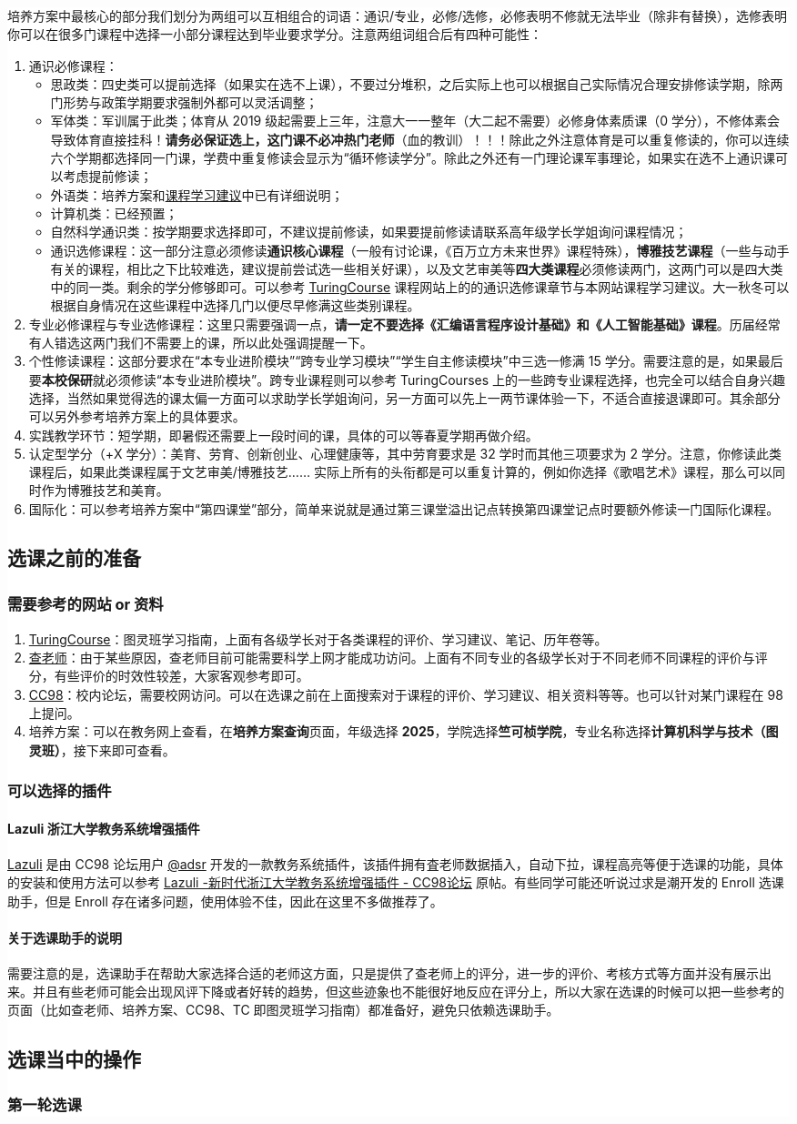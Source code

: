 培养方案中最核心的部分我们划分为两组可以互相组合的词语：通识/专业，必修/选修，必修表明不修就无法毕业（除非有替换），选修表明你可以在很多门课程中选择一小部分课程达到毕业要求学分。注意两组词组合后有四种可能性：

1. 通识必修课程：  
    - 思政类：四史类可以提前选择（如果实在选不上课），不要过分堆积，之后实际上也可以根据自己实际情况合理安排修读学期，除两门形势与政策学期要求强制外都可以灵活调整；
    - 军体类：军训属于此类；体育从 2019 级起需要上三年，注意大一一整年（大二起不需要）必修身体素质课（0 学分），不修体素会导致体育直接挂科！**请务必保证选上，这门课不必冲热门老师**（血的教训）！！！除此之外注意体育是可以重复修读的，你可以连续六个学期都选择同一门课，学费中重复修读会显示为“循环修读学分”。除此之外还有一门理论课军事理论，如果实在选不上通识课可以考虑提前修读；
    - 外语类：培养方案和[课程学习建议](course_advice.md)中已有详细说明；
    - 计算机类：已经预置；
    - 自然科学通识类：按学期要求选择即可，不建议提前修读，如果要提前修读请联系高年级学长学姐询问课程情况；
    - 通识选修课程：这一部分注意必须修读**通识核心课程**（一般有讨论课，《百万立方未来世界》课程特殊），**博雅技艺课程**（一些与动手有关的课程，相比之下比较难选，建议提前尝试选一些相关好课），以及文艺审美等**四大类课程**必须修读两门，这两门可以是四大类中的同一类。剩余的学分修够即可。可以参考 [TuringCourse](https://zju-turing.github.io/TuringCourses/) 课程网站上的的通识选修课章节与本网站课程学习建议。大一秋冬可以根据自身情况在这些课程中选择几门以便尽早修满这些类别课程。
2. 专业必修课程与专业选修课程：这里只需要强调一点，**请一定不要选择《汇编语言程序设计基础》和《人工智能基础》课程**。历届经常有人错选这两门我们不需要上的课，所以此处强调提醒一下。
3. 个性修读课程：这部分要求在“本专业进阶模块”“跨专业学习模块”“学生自主修读模块”中三选一修满 15 学分。需要注意的是，如果最后要**本校保研**就必须修读“本专业进阶模块”。跨专业课程则可以参考 TuringCourses 上的一些跨专业课程选择，也完全可以结合自身兴趣选择，当然如果觉得选的课太偏一方面可以求助学长学姐询问，另一方面可以先上一两节课体验一下，不适合直接退课即可。其余部分可以另外参考培养方案上的具体要求。
4. 实践教学环节：短学期，即暑假还需要上一段时间的课，具体的可以等春夏学期再做介绍。
5. 认定型学分（+X 学分）：美育、劳育、创新创业、心理健康等，其中劳育要求是 32 学时而其他三项要求为 2 学分。注意，你修读此类课程后，如果此类课程属于文艺审美/博雅技艺…… 实际上所有的头衔都是可以重复计算的，例如你选择《歌唱艺术》课程，那么可以同时作为博雅技艺和美育。
6. 国际化：可以参考培养方案中“第四课堂”部分，简单来说就是通过第三课堂溢出记点转换第四课堂记点时要额外修读一门国际化课程。

## 选课之前的准备

### 需要参考的网站 or 资料

1. [TuringCourse](https://zju-turing.github.io/TuringCourses/)：图灵班学习指南，上面有各级学长对于各类课程的评价、学习建议、笔记、历年卷等。
2. [查老师](https://chalaoshi.click)：由于某些原因，查老师目前可能需要科学上网才能成功访问。上面有不同专业的各级学长对于不同老师不同课程的评价与评分，有些评价的时效性较差，大家客观参考即可。
3. [CC98](https://www.cc98.org)：校内论坛，需要校网访问。可以在选课之前在上面搜索对于课程的评价、学习建议、相关资料等等。也可以针对某门课程在 98 上提问。
4. 培养方案：可以在教务网上查看，在**培养方案查询**页面，年级选择 **2025**，学院选择**竺可桢学院**，专业名称选择**计算机科学与技术（图灵班）**，接下来即可查看。

### 可以选择的插件

#### Lazuli 浙江大学教务系统增强插件

[Lazuli](https://zjuers.com/rd?url=https://www.cc98.org/topic/5821806&mode=1) 是由 CC98 论坛用户 [@adsr](https://zjuers.com/rd?url=https://www.cc98.org/user/id/672666&mode=1) 开发的一款教务系统插件，该插件拥有査老师数据插入，自动下拉，课程高亮等便于选课的功能，具体的安装和使用方法可以参考 [Lazuli -新时代浙江大学教务系统增强插件 - CC98论坛](https://www.cc98.org/topic/5821806) 原帖。有些同学可能还听说过求是潮开发的 Enroll 选课助手，但是 Enroll 存在诸多问题，使用体验不佳，因此在这里不多做推荐了。

#### 关于选课助手的说明

需要注意的是，选课助手在帮助大家选择合适的老师这方面，只是提供了查老师上的评分，进一步的评价、考核方式等方面并没有展示出来。并且有些老师可能会出现风评下降或者好转的趋势，但这些迹象也不能很好地反应在评分上，所以大家在选课的时候可以把一些参考的页面（比如查老师、培养方案、CC98、TC 即图灵班学习指南）都准备好，避免只依赖选课助手。

## 选课当中的操作

### 第一轮选课
